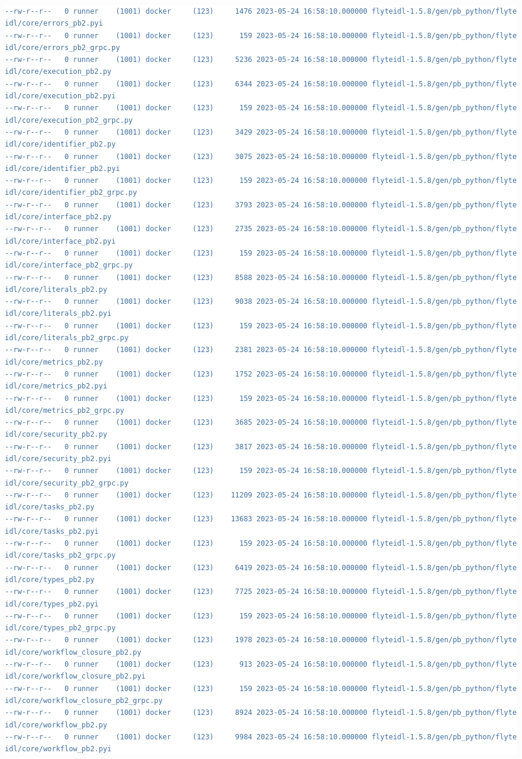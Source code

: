 ```diff
--rw-r--r--   0 runner    (1001) docker     (123)     1476 2023-05-24 16:58:10.000000 flyteidl-1.5.8/gen/pb_python/flyteidl/core/errors_pb2.pyi
--rw-r--r--   0 runner    (1001) docker     (123)      159 2023-05-24 16:58:10.000000 flyteidl-1.5.8/gen/pb_python/flyteidl/core/errors_pb2_grpc.py
--rw-r--r--   0 runner    (1001) docker     (123)     5236 2023-05-24 16:58:10.000000 flyteidl-1.5.8/gen/pb_python/flyteidl/core/execution_pb2.py
--rw-r--r--   0 runner    (1001) docker     (123)     6344 2023-05-24 16:58:10.000000 flyteidl-1.5.8/gen/pb_python/flyteidl/core/execution_pb2.pyi
--rw-r--r--   0 runner    (1001) docker     (123)      159 2023-05-24 16:58:10.000000 flyteidl-1.5.8/gen/pb_python/flyteidl/core/execution_pb2_grpc.py
--rw-r--r--   0 runner    (1001) docker     (123)     3429 2023-05-24 16:58:10.000000 flyteidl-1.5.8/gen/pb_python/flyteidl/core/identifier_pb2.py
--rw-r--r--   0 runner    (1001) docker     (123)     3075 2023-05-24 16:58:10.000000 flyteidl-1.5.8/gen/pb_python/flyteidl/core/identifier_pb2.pyi
--rw-r--r--   0 runner    (1001) docker     (123)      159 2023-05-24 16:58:10.000000 flyteidl-1.5.8/gen/pb_python/flyteidl/core/identifier_pb2_grpc.py
--rw-r--r--   0 runner    (1001) docker     (123)     3793 2023-05-24 16:58:10.000000 flyteidl-1.5.8/gen/pb_python/flyteidl/core/interface_pb2.py
--rw-r--r--   0 runner    (1001) docker     (123)     2735 2023-05-24 16:58:10.000000 flyteidl-1.5.8/gen/pb_python/flyteidl/core/interface_pb2.pyi
--rw-r--r--   0 runner    (1001) docker     (123)      159 2023-05-24 16:58:10.000000 flyteidl-1.5.8/gen/pb_python/flyteidl/core/interface_pb2_grpc.py
--rw-r--r--   0 runner    (1001) docker     (123)     8588 2023-05-24 16:58:10.000000 flyteidl-1.5.8/gen/pb_python/flyteidl/core/literals_pb2.py
--rw-r--r--   0 runner    (1001) docker     (123)     9038 2023-05-24 16:58:10.000000 flyteidl-1.5.8/gen/pb_python/flyteidl/core/literals_pb2.pyi
--rw-r--r--   0 runner    (1001) docker     (123)      159 2023-05-24 16:58:10.000000 flyteidl-1.5.8/gen/pb_python/flyteidl/core/literals_pb2_grpc.py
--rw-r--r--   0 runner    (1001) docker     (123)     2381 2023-05-24 16:58:10.000000 flyteidl-1.5.8/gen/pb_python/flyteidl/core/metrics_pb2.py
--rw-r--r--   0 runner    (1001) docker     (123)     1752 2023-05-24 16:58:10.000000 flyteidl-1.5.8/gen/pb_python/flyteidl/core/metrics_pb2.pyi
--rw-r--r--   0 runner    (1001) docker     (123)      159 2023-05-24 16:58:10.000000 flyteidl-1.5.8/gen/pb_python/flyteidl/core/metrics_pb2_grpc.py
--rw-r--r--   0 runner    (1001) docker     (123)     3685 2023-05-24 16:58:10.000000 flyteidl-1.5.8/gen/pb_python/flyteidl/core/security_pb2.py
--rw-r--r--   0 runner    (1001) docker     (123)     3817 2023-05-24 16:58:10.000000 flyteidl-1.5.8/gen/pb_python/flyteidl/core/security_pb2.pyi
--rw-r--r--   0 runner    (1001) docker     (123)      159 2023-05-24 16:58:10.000000 flyteidl-1.5.8/gen/pb_python/flyteidl/core/security_pb2_grpc.py
--rw-r--r--   0 runner    (1001) docker     (123)    11209 2023-05-24 16:58:10.000000 flyteidl-1.5.8/gen/pb_python/flyteidl/core/tasks_pb2.py
--rw-r--r--   0 runner    (1001) docker     (123)    13683 2023-05-24 16:58:10.000000 flyteidl-1.5.8/gen/pb_python/flyteidl/core/tasks_pb2.pyi
--rw-r--r--   0 runner    (1001) docker     (123)      159 2023-05-24 16:58:10.000000 flyteidl-1.5.8/gen/pb_python/flyteidl/core/tasks_pb2_grpc.py
--rw-r--r--   0 runner    (1001) docker     (123)     6419 2023-05-24 16:58:10.000000 flyteidl-1.5.8/gen/pb_python/flyteidl/core/types_pb2.py
--rw-r--r--   0 runner    (1001) docker     (123)     7725 2023-05-24 16:58:10.000000 flyteidl-1.5.8/gen/pb_python/flyteidl/core/types_pb2.pyi
--rw-r--r--   0 runner    (1001) docker     (123)      159 2023-05-24 16:58:10.000000 flyteidl-1.5.8/gen/pb_python/flyteidl/core/types_pb2_grpc.py
--rw-r--r--   0 runner    (1001) docker     (123)     1978 2023-05-24 16:58:10.000000 flyteidl-1.5.8/gen/pb_python/flyteidl/core/workflow_closure_pb2.py
--rw-r--r--   0 runner    (1001) docker     (123)      913 2023-05-24 16:58:10.000000 flyteidl-1.5.8/gen/pb_python/flyteidl/core/workflow_closure_pb2.pyi
--rw-r--r--   0 runner    (1001) docker     (123)      159 2023-05-24 16:58:10.000000 flyteidl-1.5.8/gen/pb_python/flyteidl/core/workflow_closure_pb2_grpc.py
--rw-r--r--   0 runner    (1001) docker     (123)     8924 2023-05-24 16:58:10.000000 flyteidl-1.5.8/gen/pb_python/flyteidl/core/workflow_pb2.py
--rw-r--r--   0 runner    (1001) docker     (123)     9984 2023-05-24 16:58:10.000000 flyteidl-1.5.8/gen/pb_python/flyteidl/core/workflow_pb2.pyi
```